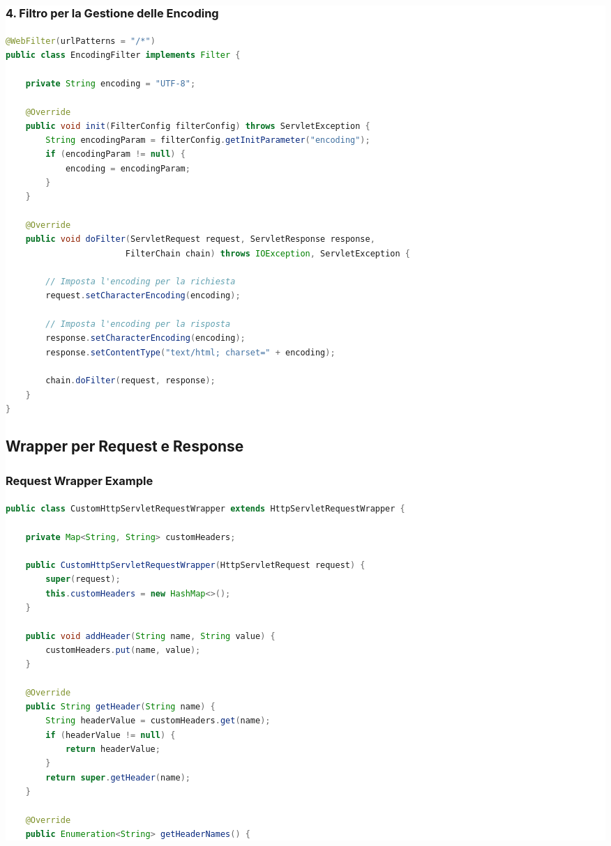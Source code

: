 ```java
```

### 4. Filtro per la Gestione delle Encoding

```java
@WebFilter(urlPatterns = "/*")
public class EncodingFilter implements Filter {
    
    private String encoding = "UTF-8";
    
    @Override
    public void init(FilterConfig filterConfig) throws ServletException {
        String encodingParam = filterConfig.getInitParameter("encoding");
        if (encodingParam != null) {
            encoding = encodingParam;
        }
    }
    
    @Override
    public void doFilter(ServletRequest request, ServletResponse response, 
                        FilterChain chain) throws IOException, ServletException {
        
        // Imposta l'encoding per la richiesta
        request.setCharacterEncoding(encoding);
        
        // Imposta l'encoding per la risposta
        response.setCharacterEncoding(encoding);
        response.setContentType("text/html; charset=" + encoding);
        
        chain.doFilter(request, response);
    }
}
```

## Wrapper per Request e Response

### Request Wrapper Example

```java
public class CustomHttpServletRequestWrapper extends HttpServletRequestWrapper {
    
    private Map<String, String> customHeaders;
    
    public CustomHttpServletRequestWrapper(HttpServletRequest request) {
        super(request);
        this.customHeaders = new HashMap<>();
    }
    
    public void addHeader(String name, String value) {
        customHeaders.put(name, value);
    }
    
    @Override
    public String getHeader(String name) {
        String headerValue = customHeaders.get(name);
        if (headerValue != null) {
            return headerValue;
        }
        return super.getHeader(name);
    }
    
    @Override
    public Enumeration<String> getHeaderNames() {
```